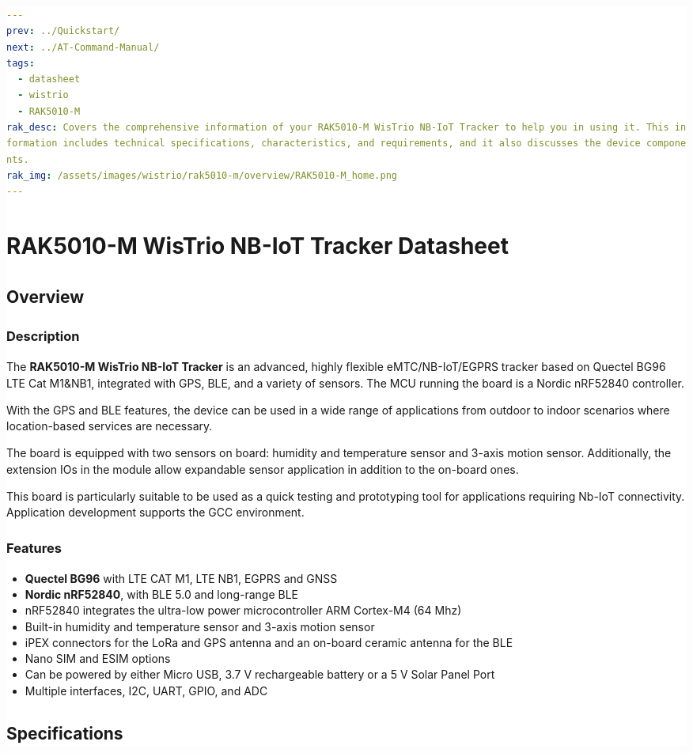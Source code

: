 ```yaml
---
prev: ../Quickstart/
next: ../AT-Command-Manual/
tags:
  - datasheet
  - wistrio
  - RAK5010-M
rak_desc: Covers the comprehensive information of your RAK5010-M WisTrio NB-IoT Tracker to help you in using it. This information includes technical specifications, characteristics, and requirements, and it also discusses the device components.
rak_img: /assets/images/wistrio/rak5010-m/overview/RAK5010-M_home.png
---
```


# RAK5010-M WisTrio NB-IoT Tracker Datasheet



## Overview

### Description

The **RAK5010-M WisTrio NB-IoT Tracker** is an advanced, highly flexible eMTC/NB-IoT/EGPRS tracker based on Quectel BG96 LTE Cat M1&NB1, integrated with GPS, BLE, and a variety of sensors. The MCU running the board is a Nordic nRF52840 controller.

With the GPS and BLE features, the device can be used in a wide range of applications from outdoor to indoor scenarios where location-based services are necessary.

The board is equipped with two sensors on board: humidity and temperature sensor and 3-axis motion sensor. Additionally, the extension IOs in the module allow expandable sensor application in addition to the on-board ones.

This board is particularly suitable to be used as a quick testing and prototyping tool for applications requiring Nb-IoT connectivity.
Application development supports the GCC environment.

### Features

- **Quectel BG96** with LTE CAT M1, LTE NB1, EGPRS and GNSS
- **Nordic nRF52840**, with BLE 5.0 and long-range BLE
- nRF52840 integrates the ultra-low power microcontroller ARM Cortex-M4 (64&nbsp;Mhz)
- Built-in humidity and temperature sensor and 3-axis motion sensor
- iPEX connectors for the LoRa and GPS antenna and an on-board ceramic
  antenna for the BLE
- Nano SIM and ESIM options
- Can be powered by either Micro USB, 3.7&nbsp;V rechargeable battery or a 5&nbsp;V Solar Panel Port
- Multiple interfaces, I2C, UART, GPIO, and ADC

## Specifications
